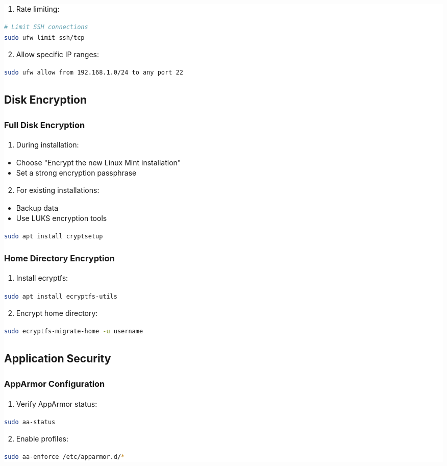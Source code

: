 1. Rate limiting:

```bash
# Limit SSH connections
sudo ufw limit ssh/tcp
```

2. Allow specific IP ranges:

```bash
sudo ufw allow from 192.168.1.0/24 to any port 22
```

## Disk Encryption

### Full Disk Encryption

1. During installation:

- Choose "Encrypt the new Linux Mint installation"
- Set a strong encryption passphrase

2. For existing installations:

- Backup data
- Use LUKS encryption tools

```bash
sudo apt install cryptsetup
```

### Home Directory Encryption

1. Install ecryptfs:

```bash
sudo apt install ecryptfs-utils
```

2. Encrypt home directory:

```bash
sudo ecryptfs-migrate-home -u username
```

## Application Security

### AppArmor Configuration

1. Verify AppArmor status:

```bash
sudo aa-status
```

2. Enable profiles:

```bash
sudo aa-enforce /etc/apparmor.d/*
```
